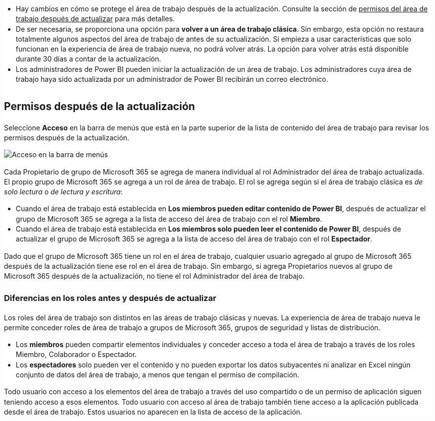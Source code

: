 - Hay cambios en cómo se protege el área de trabajo después de la actualización. Consulte la sección de [permisos del área de trabajo después de actualizar](#permissions-after-upgrade) para más detalles.
- De ser necesaria, se proporciona una opción para **volver a un área de trabajo clásica**. Sin embargo, esta opción no restaura totalmente algunos aspectos del área de trabajo de antes de su actualización. Si empieza a usar características que solo funcionan en la experiencia de área de trabajo nueva, no podrá volver atrás. La opción para volver atrás está disponible durante 30 días a contar de la actualización.
- Los administradores de Power BI pueden iniciar la actualización de un área de trabajo. Los administradores cuya área de trabajo haya sido actualizada por un administrador de Power BI recibirán un correo electrónico.

## <a name="permissions-after-upgrade"></a>Permisos después de la actualización

Seleccione **Acceso** en la barra de menús que está en la parte superior de la lista de contenido del área de trabajo para revisar los permisos después de la actualización.

![Acceso en la barra de menús](media/service-upgrade-workspaces/power-bi-workspace-access-menu-bar.png)

Cada Propietario de grupo de Microsoft 365 se agrega de manera individual al rol Administrador del área de trabajo actualizada. El propio grupo de Microsoft 365 se agrega a un rol de área de trabajo. El rol se agrega según si el área de trabajo clásica es *de solo lectura* o *de lectura y escritura*:

- Cuando el área de trabajo está establecida en **Los miembros pueden editar contenido de Power BI**, después de actualizar el grupo de Microsoft 365 se agrega a la lista de acceso del área de trabajo con el rol **Miembro**.
- Cuando el área de trabajo está establecida en **Los miembros solo pueden leer el contenido de Power BI**, después de actualizar el grupo de Microsoft 365 se agrega a la lista de acceso del área de trabajo con el rol **Espectador**.

Dado que el grupo de Microsoft 365 tiene un rol en el área de trabajo, cualquier usuario agregado al grupo de Microsoft 365 después de la actualización tiene ese rol en el área de trabajo. Sin embargo, si agrega Propietarios nuevos al grupo de Microsoft 365 después de la actualización, no tiene el rol Administrador del área de trabajo.


### <a name="differences-in-roles-before-and-after-upgrade"></a>Diferencias en los roles antes y después de actualizar

Los roles del área de trabajo son distintos en las áreas de trabajo clásicas y nuevas. La experiencia de área de trabajo nueva le permite conceder roles de área de trabajo a grupos de Microsoft 365, grupos de seguridad y listas de distribución.

- Los **miembros** pueden compartir elementos individuales y conceder acceso a toda el área de trabajo a través de los roles Miembro, Colaborador o Espectador.
- Los **espectadores** solo pueden ver el contenido y no pueden exportar los datos subyacentes ni analizar en Excel ningún conjunto de datos del área de trabajo, a menos que tengan el permiso de compilación.

Todo usuario con acceso a los elementos del área de trabajo a través del uso compartido o de un permiso de aplicación siguen teniendo acceso a esos elementos. Todo usuario con acceso al área de trabajo también tiene acceso a la aplicación publicada desde el área de trabajo. Estos usuarios no aparecen en la lista de acceso de la aplicación.
